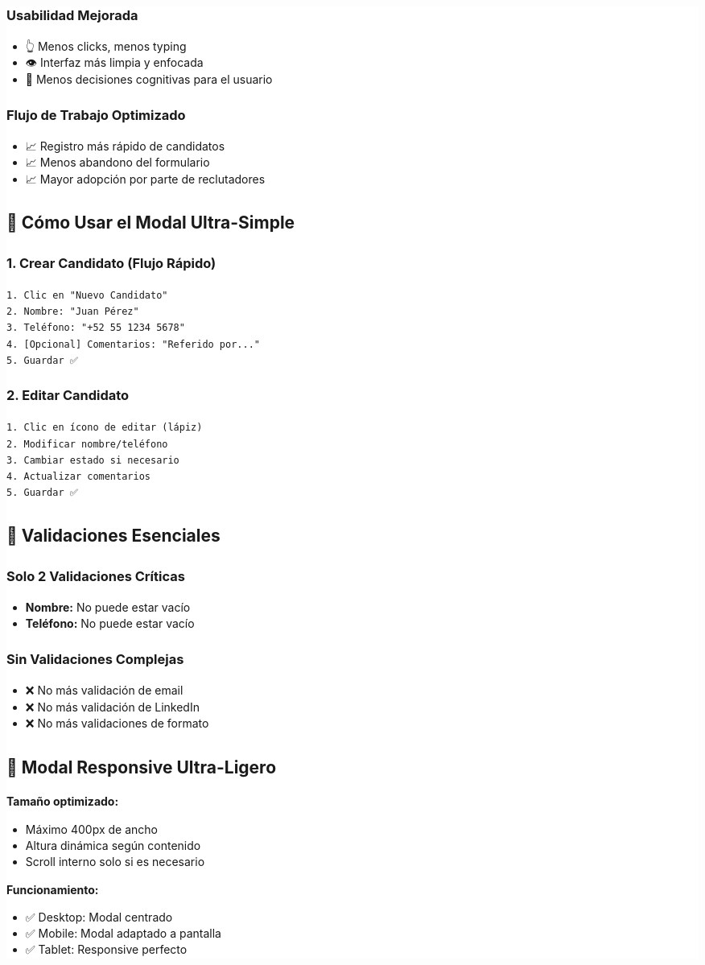### Usabilidad Mejorada
- 👆 Menos clicks, menos typing
- 👁️ Interfaz más limpia y enfocada
- 🧠 Menos decisiones cognitivas para el usuario

### Flujo de Trabajo Optimizado
- 📈 Registro más rápido de candidatos
- 📈 Menos abandono del formulario
- 📈 Mayor adopción por parte de reclutadores

## 🚀 Cómo Usar el Modal Ultra-Simple

### 1. Crear Candidato (Flujo Rápido)
```
1. Clic en "Nuevo Candidato"
2. Nombre: "Juan Pérez"
3. Teléfono: "+52 55 1234 5678"
4. [Opcional] Comentarios: "Referido por..."
5. Guardar ✅
```

### 2. Editar Candidato
```
1. Clic en ícono de editar (lápiz)
2. Modificar nombre/teléfono
3. Cambiar estado si necesario
4. Actualizar comentarios
5. Guardar ✅
```

## 🔧 Validaciones Esenciales

### Solo 2 Validaciones Críticas
- **Nombre:** No puede estar vacío
- **Teléfono:** No puede estar vacío

### Sin Validaciones Complejas
- ❌ No más validación de email
- ❌ No más validación de LinkedIn
- ❌ No más validaciones de formato

## 📱 Modal Responsive Ultra-Ligero

**Tamaño optimizado:**
- Máximo 400px de ancho
- Altura dinámica según contenido
- Scroll interno solo si es necesario

**Funcionamiento:**
- ✅ Desktop: Modal centrado
- ✅ Mobile: Modal adaptado a pantalla
- ✅ Tablet: Responsive perfecto
